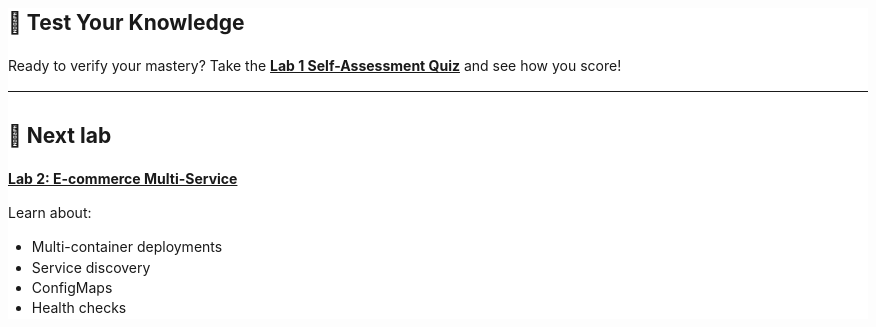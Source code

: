 ## 🧠 Test Your Knowledge

Ready to verify your mastery? Take the **[Lab 1 Self-Assessment Quiz](../docs/learning/SELF-ASSESSMENT.md#%EF%B8%8F-lab-1--weather-app-basics)** and see how you score!

---

## 🚀 Next lab

**[Lab 2: E-commerce Multi-Service](02-ecommerce-basics.md)**

Learn about:
- Multi-container deployments
- Service discovery
- ConfigMaps
- Health checks
